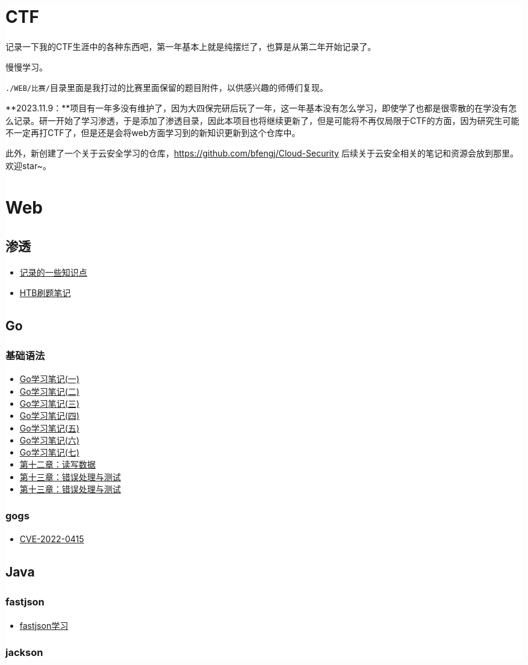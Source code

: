 # CTF

记录一下我的CTF生涯中的各种东西吧，第一年基本上就是纯摆烂了，也算是从第二年开始记录了。

慢慢学习。

`./WEB/比赛/`目录里面是我打过的比赛里面保留的题目附件，以供感兴趣的师傅们复现。



**2023.11.9：**项目有一年多没有维护了，因为大四保完研后玩了一年，这一年基本没有怎么学习，即使学了也都是很零散的在学没有怎么记录。研一开始了学习渗透，于是添加了渗透目录，因此本项目也将继续更新了，但是可能将不再仅局限于CTF的方面，因为研究生可能不一定再打CTF了，但是还是会将web方面学习到的新知识更新到这个仓库中。

此外，新创建了一个关于云安全学习的仓库，https://github.com/bfengj/Cloud-Security  后续关于云安全相关的笔记和资源会放到那里。欢迎star~。





# Web

## 渗透

- [记录的一些知识点](./Web/渗透/README.md)

- [HTB刷题笔记](./Web/渗透/hackthebox/)

## Go

### 基础语法

- [Go学习笔记(一)](./Web/go/golang_learn_notes/Go学习笔记(一).md)
- [Go学习笔记(二)](./Web/go/golang_learn_notes/Go学习笔记(二).md)
- [Go学习笔记(三)](./Web/go/golang_learn_notes/Go学习笔记(三).md)
- [Go学习笔记(四)](./Web/go/golang_learn_notes/Go学习笔记(四).md)
- [Go学习笔记(五)](./Web/go/golang_learn_notes/Go学习笔记(五).md)
- [Go学习笔记(六)](./Web/go/golang_learn_notes/Go学习笔记(六).md)
- [Go学习笔记(七)](./Web/go/golang_learn_notes/Go学习笔记(七).md)
- [第十二章：读写数据](./Web/go/golang_learn_notes/第十二章：读写数据.md)
- [第十三章：错误处理与测试](./Web/go/golang_learn_notes/第十三章：错误处理与测试.md)
- [第十三章：错误处理与测试](./Web/go/golang_learn_notes/第十三章：错误处理与测试.md)

### gogs

- [CVE-2022-0415](./Web/go/gogs/CVE-2022-0415/README.md)

## Java

### fastjson

- [fastjson学习](./Web/java/fastjson/[Java安全]fastjson学习.md)

### jackson
